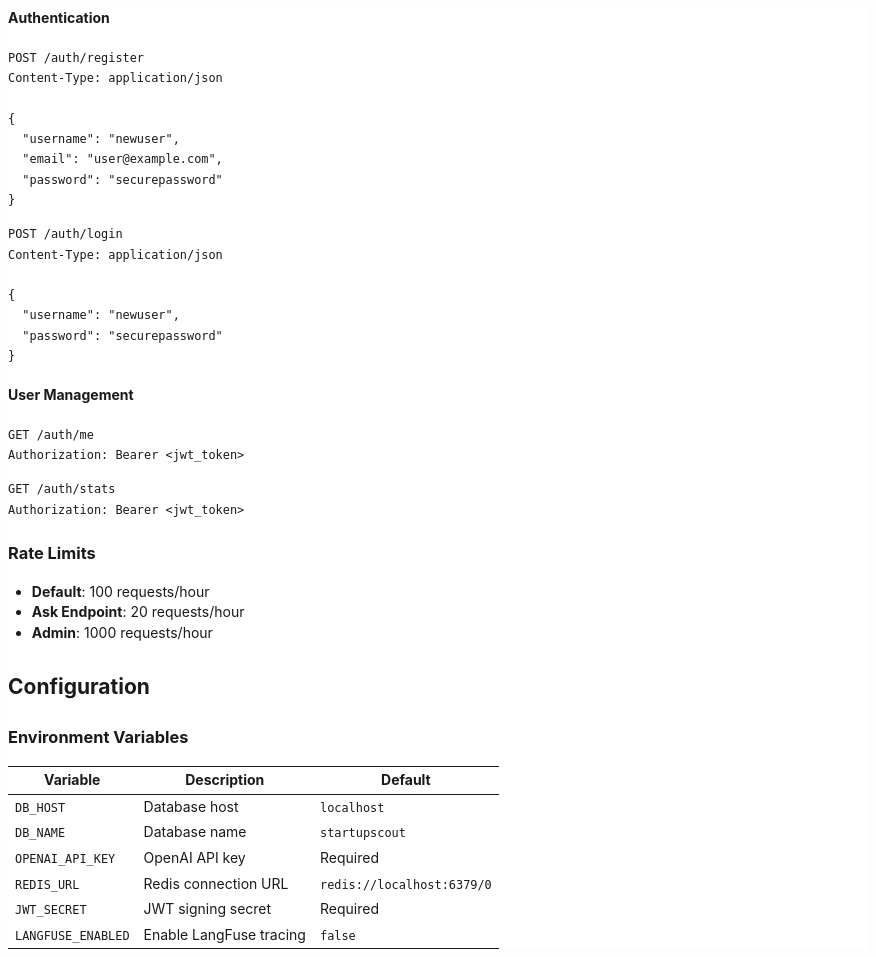 #### **Authentication**

```http
POST /auth/register
Content-Type: application/json

{
  "username": "newuser",
  "email": "user@example.com",
  "password": "securepassword"
}
```

```http
POST /auth/login
Content-Type: application/json

{
  "username": "newuser",
  "password": "securepassword"
}
```

#### **User Management**

```http
GET /auth/me
Authorization: Bearer <jwt_token>
```

```http
GET /auth/stats
Authorization: Bearer <jwt_token>
```

### **Rate Limits**

- **Default**: 100 requests/hour
- **Ask Endpoint**: 20 requests/hour
- **Admin**: 1000 requests/hour

## **Configuration**

### **Environment Variables**

| Variable           | Description             | Default                    |
| ------------------ | ----------------------- | -------------------------- |
| `DB_HOST`          | Database host           | `localhost`                |
| `DB_NAME`          | Database name           | `startupscout`             |
| `OPENAI_API_KEY`   | OpenAI API key          | Required                   |
| `REDIS_URL`        | Redis connection URL    | `redis://localhost:6379/0` |
| `JWT_SECRET`       | JWT signing secret      | Required                   |
| `LANGFUSE_ENABLED` | Enable LangFuse tracing | `false`                    |
